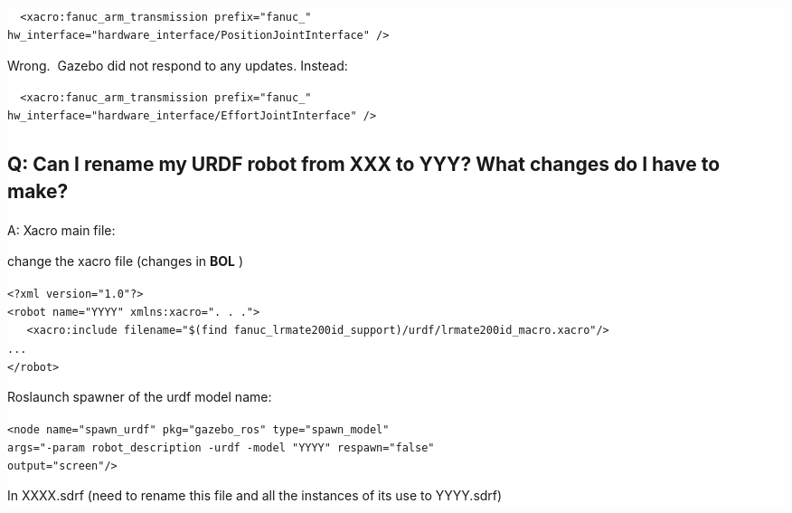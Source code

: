 

	  <xacro:fanuc_arm_transmission prefix="fanuc_"  
	hw_interface="hardware_interface/PositionJointInterface" /> 
	 

Wrong.  Gazebo did not respond to any updates. Instead:





	 
	  <xacro:fanuc_arm_transmission prefix="fanuc_"  
	hw_interface="hardware_interface/EffortJointInterface" /> 











## <a name="Q:_Can_I_rename_my_URDF_robot_from_XXX_to_YYY?_What_changes_do_I_have_to_make?"></a>Q: Can I rename my URDF robot from XXX to YYY? What changes do I have to make?


A: Xacro main file:




change the xacro file (changes in **BOL** )










	<?xml version="1.0"?> 
	<robot name="YYYY" xmlns:xacro=". . ."> 
	   <xacro:include filename="$(find fanuc_lrmate200id_support)/urdf/lrmate200id_macro.xacro"/> 
	... 
	</robot> 






Roslaunch spawner of the urdf model name:





	<node name="spawn_urdf" pkg="gazebo_ros" type="spawn_model"  
	args="-param robot_description -urdf -model "YYYY" respawn="false"  
	output="screen"/> 






In XXXX.sdrf (need to rename this file and all the instances of its use to YYYY.sdrf)
